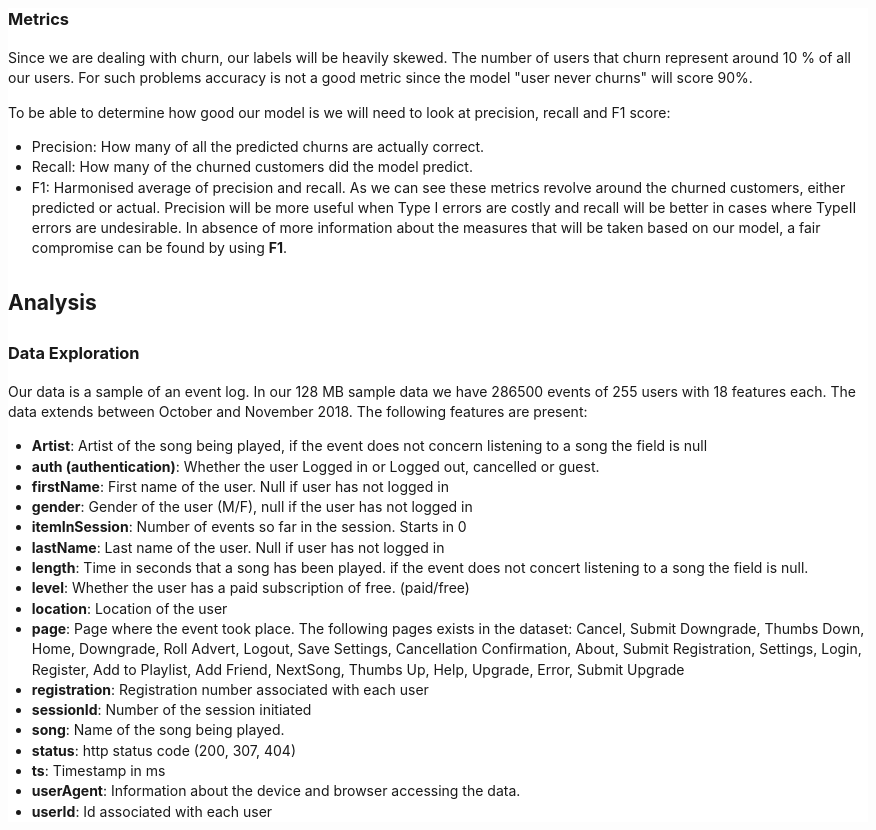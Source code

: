 ### Metrics
Since we are dealing with churn, our labels will be heavily skewed. The number of users that churn represent around 10 % 
of all our users. For such problems accuracy is not a good metric since the model "user never churns" will score 90%.

To be able to determine how good our model is we will need to look at precision, recall and F1 score:
* Precision: How many of all the predicted churns are actually correct.
* Recall: How many of the churned customers did the model predict.
* F1: Harmonised average of precision and recall.
As we can see these metrics revolve around the churned customers, either predicted or actual.
Precision will be more useful when Type I errors are costly and recall will be better in cases where TypeII errors are 
undesirable. In absence of more information about the measures that will be taken based on our model, a fair compromise 
can be found by using __F1__.

## Analysis
### Data Exploration
Our data is a sample of an event log. In our 128 MB sample data we have 286500 events of 255 users with 18 features each. 
The data extends between October and November 2018.
The following features are present:

* __Artist__: Artist of the song being played, if the event does not concern listening to a song the field is null
* __auth (authentication)__: Whether the user Logged in or Logged out, cancelled or guest.
* __firstName__: First name of the user. Null if user has not logged in
* __gender__: Gender of the user (M/F), null if the user has not logged in
* __itemInSession__: Number of events so far in the session. Starts in 0
* __lastName__: Last name of the user. Null if user has not logged in
* __length__: Time in seconds that a song has been played. if the event does not concert listening to a song the field 
is null.
* __level__: Whether the user has a paid subscription of free. (paid/free)
* __location__: Location of the user
* __page__: Page where the event took place. The following pages exists in the dataset: Cancel, Submit Downgrade, 
Thumbs Down, Home, Downgrade, Roll Advert, Logout, Save Settings, Cancellation Confirmation, About, Submit Registration, 
Settings, Login, Register, Add to Playlist, Add Friend, NextSong, Thumbs Up, Help, Upgrade, Error, Submit Upgrade
* __registration__: Registration number associated with each user
* __sessionId__: Number of the session initiated
* __song__: Name of the song being played.
* __status__: http status code (200, 307, 404)
* __ts__: Timestamp in ms
* __userAgent__: Information about the device and browser accessing the data.
* __userId__: Id associated with each user
